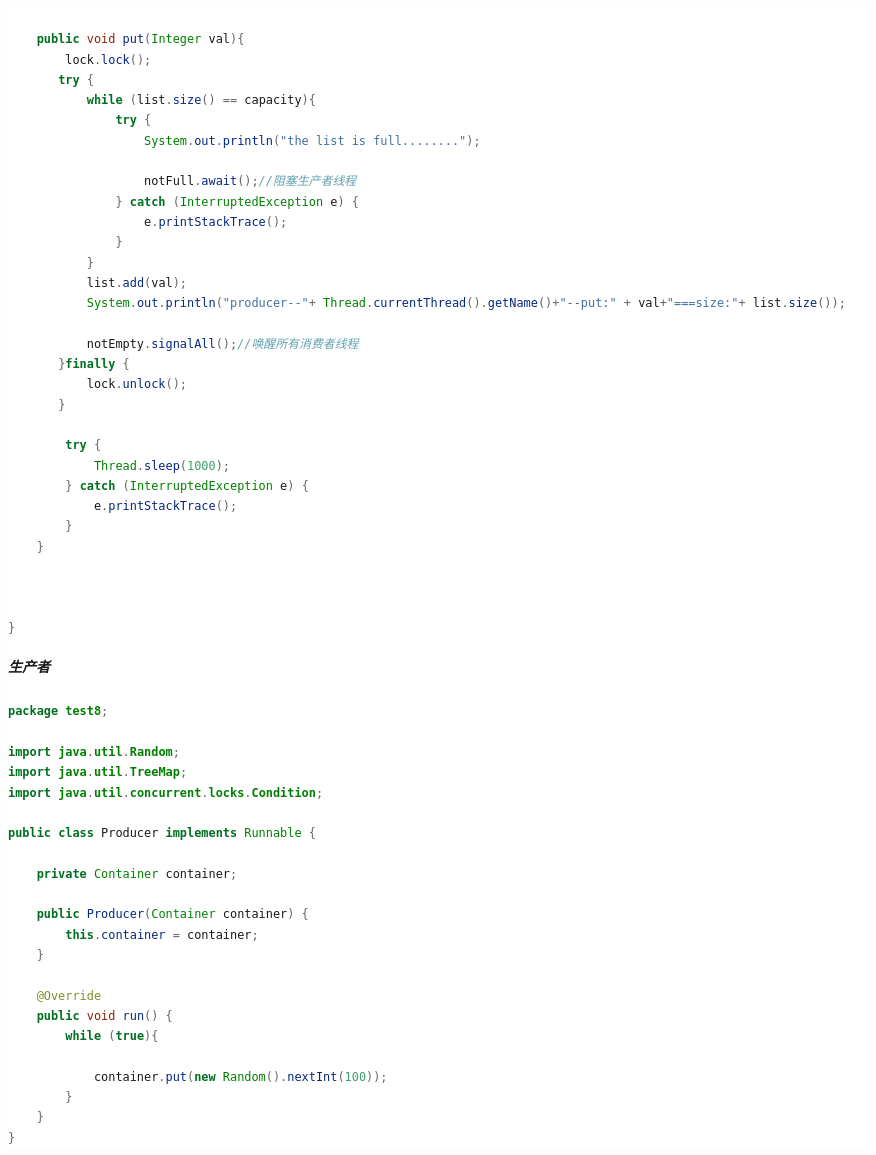 ```java

    public void put(Integer val){
        lock.lock();
       try {
           while (list.size() == capacity){
               try {
                   System.out.println("the list is full........");

                   notFull.await();//阻塞生产者线程
               } catch (InterruptedException e) {
                   e.printStackTrace();
               }
           }
           list.add(val);
           System.out.println("producer--"+ Thread.currentThread().getName()+"--put:" + val+"===size:"+ list.size());

           notEmpty.signalAll();//唤醒所有消费者线程
       }finally {
           lock.unlock();
       }

        try {
            Thread.sleep(1000);
        } catch (InterruptedException e) {
            e.printStackTrace();
        }
    }



}

```

##### 生产者

```java
package test8;

import java.util.Random;
import java.util.TreeMap;
import java.util.concurrent.locks.Condition;

public class Producer implements Runnable {

    private Container container;

    public Producer(Container container) {
        this.container = container;
    }

    @Override
    public void run() {
        while (true){

            container.put(new Random().nextInt(100));
        }
    }
}

```

